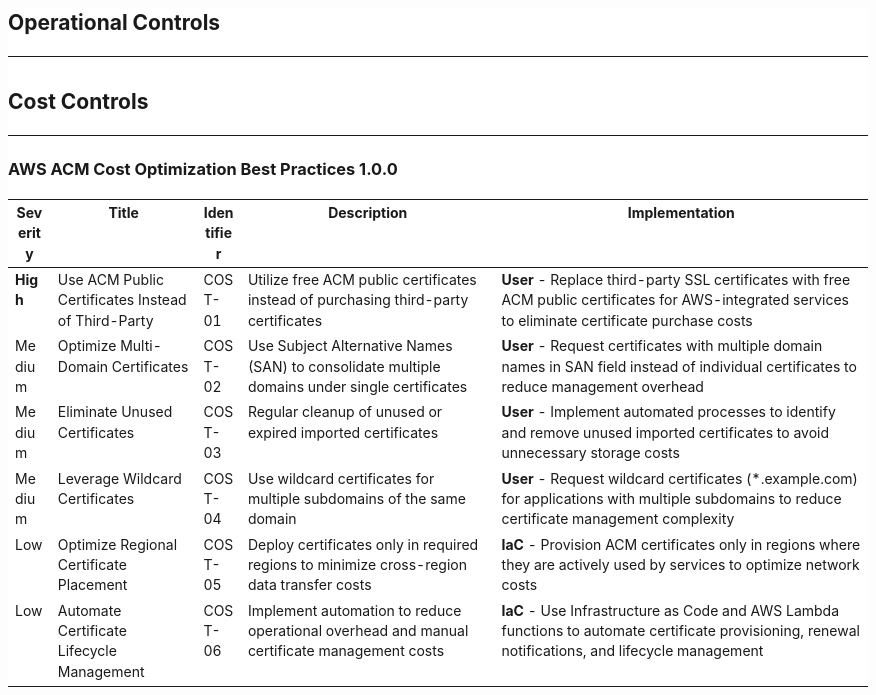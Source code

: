 
## Operational Controls
---



## Cost Controls
---


### AWS ACM Cost Optimization Best Practices 1.0.0
| Severity | Title | Identifier | Description | Implementation |
| - | - | - | - | - |
| **High** | Use ACM Public Certificates Instead of Third-Party | COST-01 | Utilize free ACM public certificates instead of purchasing third-party certificates | **User** - Replace third-party SSL certificates with free ACM public certificates for AWS-integrated services to eliminate certificate purchase costs |
| Medium | Optimize Multi-Domain Certificates | COST-02 | Use Subject Alternative Names (SAN) to consolidate multiple domains under single certificates | **User** - Request certificates with multiple domain names in SAN field instead of individual certificates to reduce management overhead |
| Medium | Eliminate Unused Certificates | COST-03 | Regular cleanup of unused or expired imported certificates | **User** - Implement automated processes to identify and remove unused imported certificates to avoid unnecessary storage costs |
| Medium | Leverage Wildcard Certificates | COST-04 | Use wildcard certificates for multiple subdomains of the same domain | **User** - Request wildcard certificates (*.example.com) for applications with multiple subdomains to reduce certificate management complexity |
| Low | Optimize Regional Certificate Placement | COST-05 | Deploy certificates only in required regions to minimize cross-region data transfer costs | **IaC** - Provision ACM certificates only in regions where they are actively used by services to optimize network costs |
| Low | Automate Certificate Lifecycle Management | COST-06 | Implement automation to reduce operational overhead and manual certificate management costs | **IaC** - Use Infrastructure as Code and AWS Lambda functions to automate certificate provisioning, renewal notifications, and lifecycle management |


